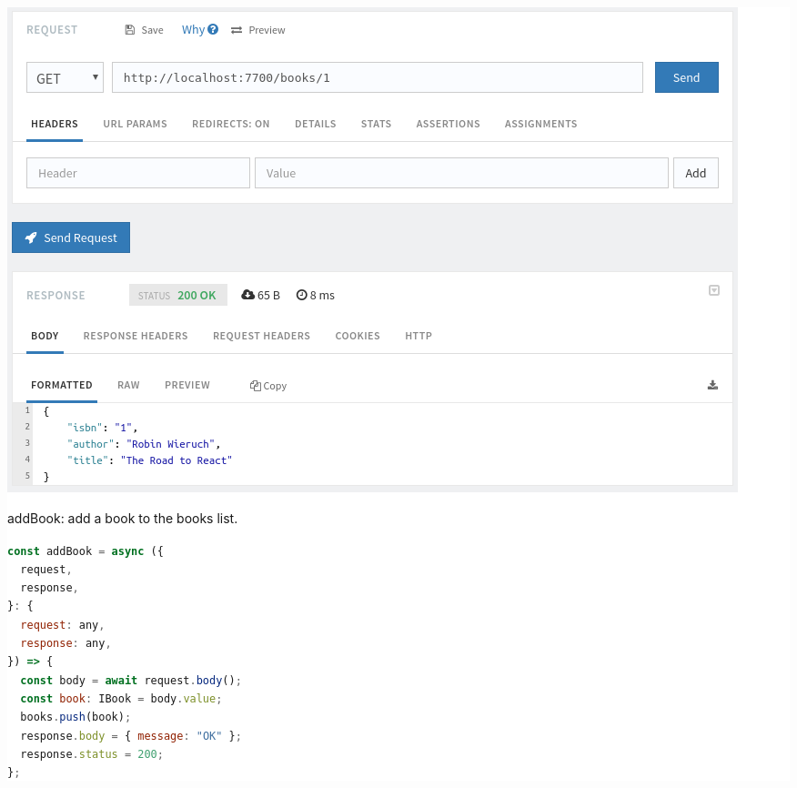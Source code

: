 ![getBook](/blog/images/simple-rest-api-with-deno/getBook.png)

addBook: add a book to the books list.

```javascript
const addBook = async ({
  request,
  response,
}: {
  request: any,
  response: any,
}) => {
  const body = await request.body();
  const book: IBook = body.value;
  books.push(book);
  response.body = { message: "OK" };
  response.status = 200;
};
```
